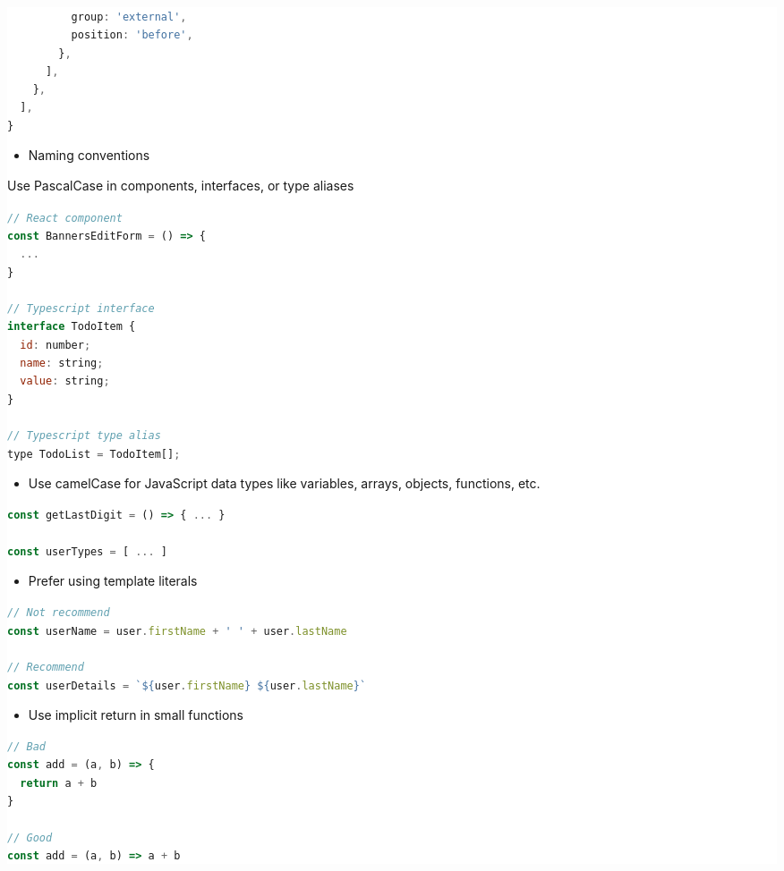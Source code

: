 ```js
          group: 'external',
          position: 'before',
        },
      ],
    },
  ],
}
```

- Naming conventions

Use PascalCase in components, interfaces, or type aliases

```jsx
// React component
const BannersEditForm = () => {
  ...
}

// Typescript interface
interface TodoItem {
  id: number;
  name: string;
  value: string;
}

// Typescript type alias
type TodoList = TodoItem[];
```

- Use camelCase for JavaScript data types like variables, arrays, objects, functions, etc.

```jsx
const getLastDigit = () => { ... }

const userTypes = [ ... ]
```

- Prefer using template literals

```jsx
// Not recommend
const userName = user.firstName + ' ' + user.lastName

// Recommend
const userDetails = `${user.firstName} ${user.lastName}`
```

- Use implicit return in small functions

```jsx
// Bad
const add = (a, b) => {
  return a + b
}

// Good
const add = (a, b) => a + b
```
